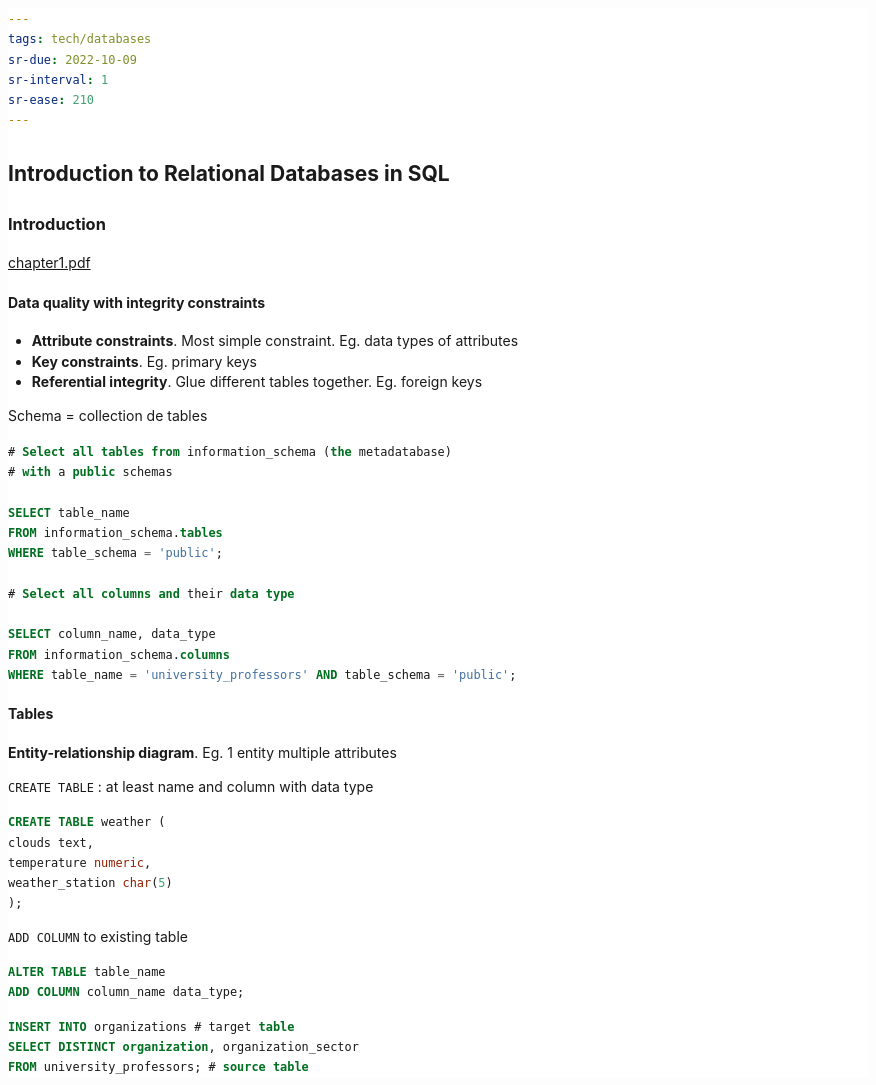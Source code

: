 ```yaml
---
tags: tech/databases
sr-due: 2022-10-09
sr-interval: 1
sr-ease: 210
---
```

## Introduction to Relational Databases in SQL

### Introduction

[chapter1.pdf](chapter1%202.pdf)

#### Data quality with integrity constraints

- **Attribute constraints**. Most simple constraint. Eg. data types of attributes
- **Key constraints**. Eg. primary keys
- **Referential integrity**. Glue different tables together. Eg. foreign keys

Schema = collection de tables

```sql
# Select all tables from information_schema (the metadatabase)
# with a public schemas

SELECT table_name
FROM information_schema.tables
WHERE table_schema = 'public';

# Select all columns and their data type

SELECT column_name, data_type 
FROM information_schema.columns 
WHERE table_name = 'university_professors' AND table_schema = 'public';

```

#### Tables

**Entity-relationship diagram**. Eg. 1 entity multiple attributes

`CREATE TABLE` : at least name and column with data type
```sql
CREATE TABLE weather (
clouds text,
temperature numeric,
weather_station char(5)
);
```

`ADD COLUMN` to existing table
```sql
ALTER TABLE table_name
ADD COLUMN column_name data_type;
```
```sql
INSERT INTO organizations # target table
SELECT DISTINCT organization, organization_sector
FROM university_professors; # source table
```
